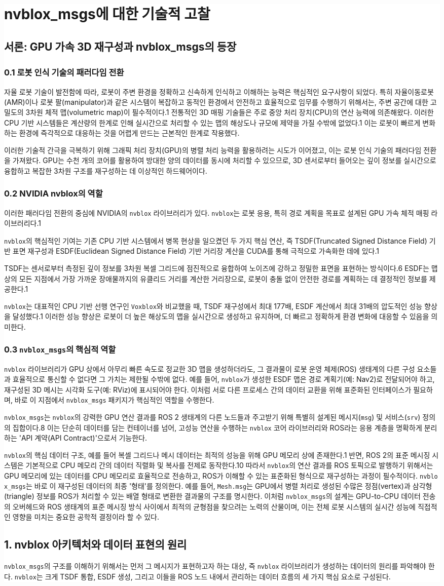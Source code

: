 # nvblox_msgs에 대한 기술적 고찰

## 서론: GPU 가속 3D 재구성과 nvblox_msgs의 등장

### 0.1 로봇 인식 기술의 패러다임 전환

자율 로봇 기술이 발전함에 따라, 로봇이 주변 환경을 정확하고 신속하게 인식하고 이해하는 능력은 핵심적인 요구사항이 되었다. 특히 자율이동로봇(AMR)이나 로봇 팔(manipulator)과 같은 시스템이 복잡하고 동적인 환경에서 안전하고 효율적으로 임무를 수행하기 위해서는, 주변 공간에 대한 고밀도의 3차원 체적 맵(volumetric map)이 필수적이다.1 전통적인 3D 매핑 기술들은 주로 중앙 처리 장치(CPU)의 연산 능력에 의존해왔다. 이러한 CPU 기반 시스템들은 계산량의 한계로 인해 실시간으로 처리할 수 있는 맵의 해상도나 규모에 제약을 가질 수밖에 없었다.1 이는 로봇이 빠르게 변화하는 환경에 즉각적으로 대응하는 것을 어렵게 만드는 근본적인 한계로 작용했다.

이러한 기술적 간극을 극복하기 위해 그래픽 처리 장치(GPU)의 병렬 처리 능력을 활용하려는 시도가 이어졌고, 이는 로봇 인식 기술의 패러다임 전환을 가져왔다. GPU는 수천 개의 코어를 활용하여 방대한 양의 데이터를 동시에 처리할 수 있으므로, 3D 센서로부터 들어오는 깊이 정보를 실시간으로 융합하고 복잡한 3차원 구조를 재구성하는 데 이상적인 하드웨어이다.

### 0.2 NVIDIA nvblox의 역할

이러한 패러다임 전환의 중심에 NVIDIA의 `nvblox` 라이브러리가 있다. `nvblox`는 로봇 응용, 특히 경로 계획을 목표로 설계된 GPU 가속 체적 매핑 라이브러리다.1

`nvblox`의 핵심적인 기여는 기존 CPU 기반 시스템에서 병목 현상을 일으켰던 두 가지 핵심 연산, 즉 TSDF(Truncated Signed Distance Field) 기반 표면 재구성과 ESDF(Euclidean Signed Distance Field) 기반 거리장 계산을 CUDA를 통해 극적으로 가속화한 데에 있다.1

TSDF는 센서로부터 측정된 깊이 정보를 3차원 복셀 그리드에 점진적으로 융합하여 노이즈에 강하고 정밀한 표면을 표현하는 방식이다.6 ESDF는 맵 상의 모든 지점에서 가장 가까운 장애물까지의 유클리드 거리를 계산한 거리장으로, 로봇이 충돌 없이 안전한 경로를 계획하는 데 결정적인 정보를 제공한다.1

`nvblox`는 대표적인 CPU 기반 선행 연구인 `Voxblox`와 비교했을 때, TSDF 재구성에서 최대 177배, ESDF 계산에서 최대 31배의 압도적인 성능 향상을 달성했다.1 이러한 성능 향상은 로봇이 더 높은 해상도의 맵을 실시간으로 생성하고 유지하며, 더 빠르고 정확하게 환경 변화에 대응할 수 있음을 의미한다.

### 0.3 `nvblox_msgs`의 핵심적 역할

`nvblox` 라이브러리가 GPU 상에서 아무리 빠른 속도로 정교한 3D 맵을 생성하더라도, 그 결과물이 로봇 운영 체제(ROS) 생태계의 다른 구성 요소들과 효율적으로 통신할 수 없다면 그 가치는 제한될 수밖에 없다. 예를 들어, `nvblox`가 생성한 ESDF 맵은 경로 계획기(예: Nav2)로 전달되어야 하고, 재구성된 3D 메시는 시각화 도구(예: RViz)에 표시되어야 한다. 이처럼 서로 다른 프로세스 간의 데이터 교환을 위해 표준화된 인터페이스가 필요하며, 바로 이 지점에서 `nvblox_msgs` 패키지가 핵심적인 역할을 수행한다.

`nvblox_msgs`는 `nvblox`의 강력한 GPU 연산 결과를 ROS 2 생태계의 다른 노드들과 주고받기 위해 특별히 설계된 메시지(`msg`) 및 서비스(`srv`) 정의의 집합이다.8 이는 단순히 데이터를 담는 컨테이너를 넘어, 고성능 연산을 수행하는 `nvblox` 코어 라이브러리와 ROS라는 응용 계층을 명확하게 분리하는 'API 계약(API Contract)'으로서 기능한다.

`nvblox`의 핵심 데이터 구조, 예를 들어 복셀 그리드나 메시 데이터는 최적의 성능을 위해 GPU 메모리 상에 존재한다.1 반면, ROS 2의 표준 메시징 시스템은 기본적으로 CPU 메모리 간의 데이터 직렬화 및 복사를 전제로 동작한다.10 따라서 `nvblox`의 연산 결과를 ROS 토픽으로 발행하기 위해서는 GPU 메모리에 있는 데이터를 CPU 메모리로 효율적으로 전송하고, ROS가 이해할 수 있는 표준화된 형식으로 재구성하는 과정이 필수적이다. `nvblox_msgs`는 바로 이 재구성된 데이터의 최종 '형태'를 정의한다. 예를 들어, `Mesh.msg`는 GPU에서 병렬 처리로 생성된 수많은 정점(vertex)과 삼각형(triangle) 정보를 ROS가 처리할 수 있는 배열 형태로 변환한 결과물의 구조를 명시한다. 이처럼 `nvblox_msgs`의 설계는 GPU-to-CPU 데이터 전송의 오버헤드와 ROS 생태계의 표준 메시징 방식 사이에서 최적의 균형점을 찾으려는 노력의 산물이며, 이는 전체 로봇 시스템의 실시간 성능에 직접적인 영향을 미치는 중요한 공학적 결정이라 할 수 있다.

## 1.  nvblox 아키텍처와 데이터 표현의 원리

`nvblox_msgs`의 구조를 이해하기 위해서는 먼저 그 메시지가 표현하고자 하는 대상, 즉 `nvblox` 라이브러리가 생성하는 데이터의 원리를 파악해야 한다. `nvblox`는 크게 TSDF 통합, ESDF 생성, 그리고 이들을 ROS 노드 내에서 관리하는 데이터 흐름의 세 가지 핵심 요소로 구성된다.
